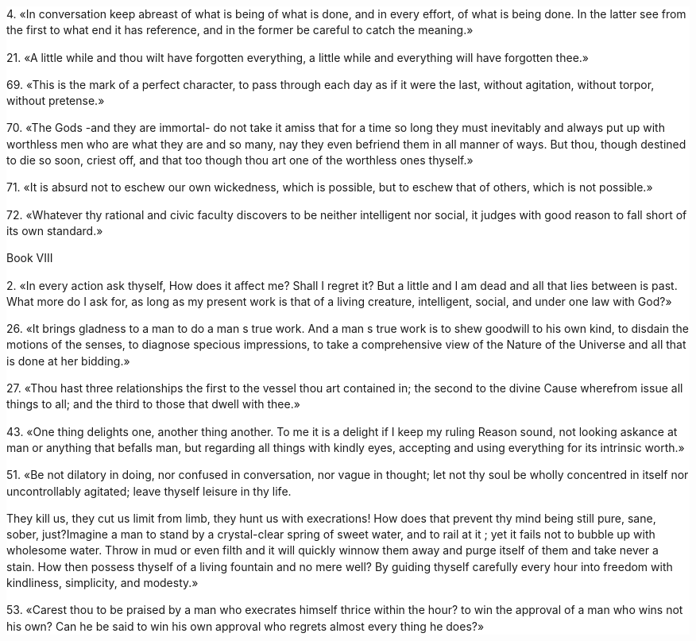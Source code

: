 4\. «In conversation keep abreast of what is being of what is done, and in every effort, of what is being done. In the latter see from the first to what end it has reference, and in the former be careful to catch the meaning.»

21\. «A little while and thou wilt have forgotten everything, a little while and everything will have forgotten thee.»

69\. «This is the mark of a perfect character, to pass through each day as if it were the last, without agitation, without torpor, without pretense.»

70\. «The Gods -and they are immortal- do not take it amiss that for a time so long they must inevitably and always put up with worthless men who are what they are and so many, nay they even befriend them in all manner of ways. But thou, though destined to die so soon, criest off, and that too though thou art one of the worthless ones thyself.»

71\. «It is absurd not to eschew our own wickedness, which is possible, but to eschew that of others, which is not possible.»

72\. «Whatever thy rational and civic faculty discovers to be neither intelligent nor social, it judges with good reason to fall short of its own standard.»

Book VIII

2\. «In every action ask thyself, How does it affect me? Shall I regret it? But a little and I am dead and all that lies between is past. What more do I ask for, as long as my present work is that of a living creature, intelligent, social, and under one law with God?»

26\. «It brings gladness to a man to do a man s true work. And a man s true work is to shew goodwill to his own kind, to disdain the motions of the senses, to diagnose specious impressions, to take a comprehensive view of the Nature of the Universe and all that is done at her bidding.»

27\. «Thou hast three relationships the first to the vessel thou art contained in; the second to the divine Cause wherefrom issue all things to all; and the third to those that dwell with thee.»

43\. «One thing delights one, another thing another. To me it is a delight if I keep my ruling Reason sound, not looking askance at man or anything that befalls man, but regarding all things with kindly eyes, accepting and using everything for its intrinsic worth.»

51\. «Be not dilatory in doing, nor confused in conversation, nor vague in thought; let not thy soul be wholly concentred in itself nor uncontrollably agitated; leave thyself leisure in thy life.

They kill us, they cut us limit from limb, they hunt us with execrations! How does that prevent thy mind being still pure, sane, sober, just?Imagine a man to stand by a crystal-clear spring of sweet water, and to rail at it ; yet it fails not to bubble up with wholesome water. Throw in mud or even filth and it will quickly winnow them away and purge itself of them and take never a stain. How then possess thyself of a living fountain and no mere well? By guiding thyself carefully every hour into freedom with kindliness, simplicity, and modesty.»

53\. «Carest thou to be praised by a man who execrates himself thrice within the hour? to win the approval of a man who wins not his own? Can he be said to win his own approval who regrets almost every thing he does?»

